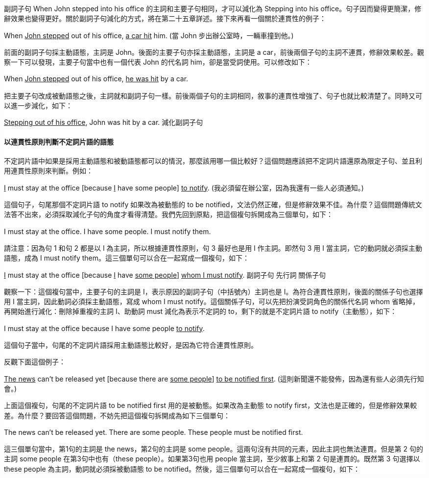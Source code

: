 副詞子句 When John stepped into his office 的主詞和主要子句相同，才可以減化為 Stepping into his office。句子因而變得更簡潔，修辭效果也變得更好。關於副詞子句減化的方式，將在第二十五章詳述。接下來再看一個關於連貫性的例子：

When <u>John stepped</u> out of his office, <u>a car hit</u> him.
(當 John 步出辦公室時，一輛車撞到他。)

前面的副詞子句採主動語態，主詞是 John。後面的主要子句亦採主動語態，主詞是 a car，前後兩個子句的主詞不連貫，修辭效果較差。觀察一下可以發現，主要子句當中也有一個代表 John 的代名詞 him，卻是當受詞使用。可以修改如下：

When <u>John stepped</u> out of his office, <u>he was hit</u> by a car.

把主要子句改成被動語態之後，主詞就和副詞子句一樣。前後兩個子句的主詞相同，敘事的連貫性增強了、句子也就比較清楚了。同時又可以進一步減化，如下：

<u>Stepping out of his office</u>, John was hit by a car.
減化副詞子句

#### 以連貫性原則判斷不定詞片語的語態

不定詞片語中如果是採用主動語態和被動語態都可以的情況，那麼該用哪一個比較好？這個問題應該把不定詞片語還原為限定子句、並且利用連貫性原則來判斷。例如：

<u>I</u> must stay at the office [because <u>I</u> have some people] <u>to notify</u>.
(我必須留在辦公室，因為我還有一些人必須通知。)

這個句子，句尾那個不定詞片語 to notify 如果改為被動態的 to be notified，文法仍然正確，但是修辭效果不佳。為什麼？這個問題傳統文法答不出來，必須採取減化子句的角度才看得清楚。我們先回到原點，把這個複句拆開成為三個單句，如下：

I must stay at the office.
I have some people.
I must notify them.

請注意：因為句 1 和句 2 都是以 I 為主詞，所以根據連貫性原則，句 3 最好也是用 I 作主詞。即然句 3 用 I 當主詞，它的動詞就必須採主動語態，成為 I must notify them。這三個單句可以合在一起寫成一個複句，如下：

<u>I</u> must stay at the office [because <u>I</u> have <u>some people</u>] <u>whom I must notify</u>.
副詞子句 先行詞 關係子句

觀察一下：這個複句當中，主要子句的主詞是 I，表示原因的副詞子句（中括號內）主詞也是 I。為符合連貫性原則，後面的關係子句也選擇用 I 當主詞，因此動詞必須採主動語態，寫成 whom I must notify。這個關係子句，可以先把扮演受詞角色的關係代名詞 whom 省略掉，再開始進行減化：刪除掉重複的主詞 I、助動詞 must 減化為表示不定詞的 to，剩下的就是不定詞片語 to notify（主動態），如下：

I must stay at the office because I have some people <u>to notify</u>.

這個句子當中，句尾的不定詞片語採用主動語態比較好，是因為它符合連貫性原則。

反觀下面這個例子：

<u>The news</u> can’t be released yet [because there are <u>some people</u>] <u>to be notified first</u>.
(這則新聞還不能發佈，因為還有些人必須先行知會。)

上面這個複句，句尾的不定詞片語 to be notified first 用的是被動態。如果改為主動態 to notify first，文法也是正確的，但是修辭效果較差。為什麼？要回答這個問題，不妨先把這個複句拆開成為如下三個單句：

The news can’t be released yet.
There are some people.
These people must be notified first.

這三個單句當中，第1句的主詞是 the news，第2句的主詞是 some people。這兩句沒有共同的元素，因此主詞也無法連貫。但是第 2 句的主詞 some people 在第3句中也有（these people）。如果第3句也用 people 當主詞，至少敘事上和第 2 句是連貫的。既然第 3 句選擇以 these people 為主詞，動詞就必須採被動語態 to be notified。然後，這三個單句可以合在一起寫成一個複句，如下：
